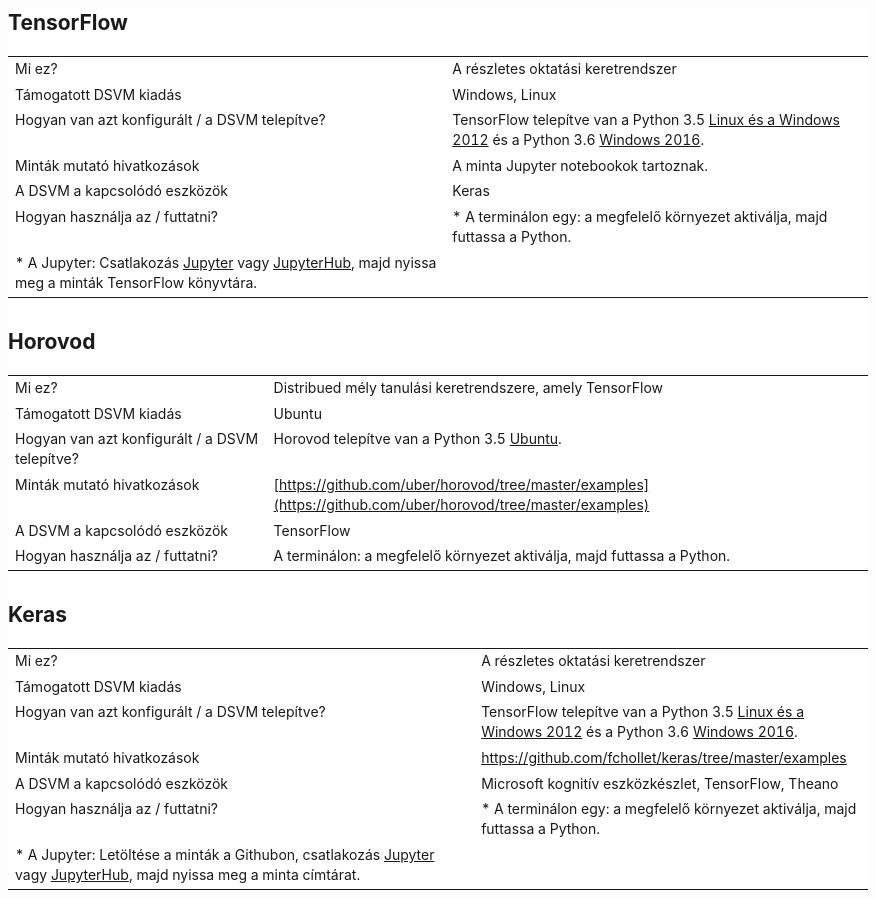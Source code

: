 ## <a name="tensorflow"></a>TensorFlow

|    |           |
| ------------- | ------------- |
| Mi ez?   | A részletes oktatási keretrendszer      |
| Támogatott DSVM kiadás      | Windows, Linux     |
| Hogyan van azt konfigurált / a DSVM telepítve?  | TensorFlow telepítve van a Python 3.5 [Linux és a Windows 2012](dsvm-languages.md#python-linux-and-windows-server-2012-edition) és a Python 3.6 [Windows 2016](dsvm-languages.md#python-windows-server-2016-edition).  |
| Minták mutató hivatkozások      | A minta Jupyter notebookok tartoznak.     |
| A DSVM a kapcsolódó eszközök      | Keras      |
| Hogyan használja az / futtatni?    | * A terminálon egy: a megfelelő környezet aktiválja, majd futtassa a Python. <br/>
 * A Jupyter: Csatlakozás [Jupyter](provision-vm.md#tools-installed-on-the-microsoft-data-science-virtual-machine) vagy [JupyterHub](dsvm-ubuntu-intro.md#how-to-access-the-data-science-virtual-machine-for-linux), majd nyissa meg a minták TensorFlow könyvtára.  |

## <a name="horovod"></a>Horovod

|    |           |
| ------------- | ------------- |
| Mi ez?   | Distribued mély tanulási keretrendszere, amely TensorFlow      |
| Támogatott DSVM kiadás      | Ubuntu     |
| Hogyan van azt konfigurált / a DSVM telepítve?  | Horovod telepítve van a Python 3.5 [Ubuntu](dsvm-languages.md#python-linux-and-windows-server-2012-edition).  |
| Minták mutató hivatkozások      | [https://github.com/uber/horovod/tree/master/examples](https://github.com/uber/horovod/tree/master/examples)     |
| A DSVM a kapcsolódó eszközök      | TensorFlow      |
| Hogyan használja az / futtatni?    | A terminálon: a megfelelő környezet aktiválja, majd futtassa a Python. |

## <a name="keras"></a>Keras

|    |           |
| ------------- | ------------- |
| Mi ez?   | A részletes oktatási keretrendszer      |
| Támogatott DSVM kiadás      | Windows, Linux     |
| Hogyan van azt konfigurált / a DSVM telepítve?  | TensorFlow telepítve van a Python 3.5 [Linux és a Windows 2012](dsvm-languages.md#python-linux-and-windows-server-2012-edition) és a Python 3.6 [Windows 2016](dsvm-languages.md#python-windows-server-2016-edition). |
| Minták mutató hivatkozások      | https://github.com/fchollet/keras/tree/master/examples      |
| A DSVM a kapcsolódó eszközök      | Microsoft kognitív eszközkészlet, TensorFlow, Theano      |
| Hogyan használja az / futtatni?    | * A terminálon egy: a megfelelő környezet aktiválja, majd futtassa a Python. <br/>
 * A Jupyter: Letöltése a minták a Githubon, csatlakozás [Jupyter](provision-vm.md#tools-installed-on-the-microsoft-data-science-virtual-machine) vagy [JupyterHub](dsvm-ubuntu-intro.md#how-to-access-the-data-science-virtual-machine-for-linux), majd nyissa meg a minta címtárat. |
